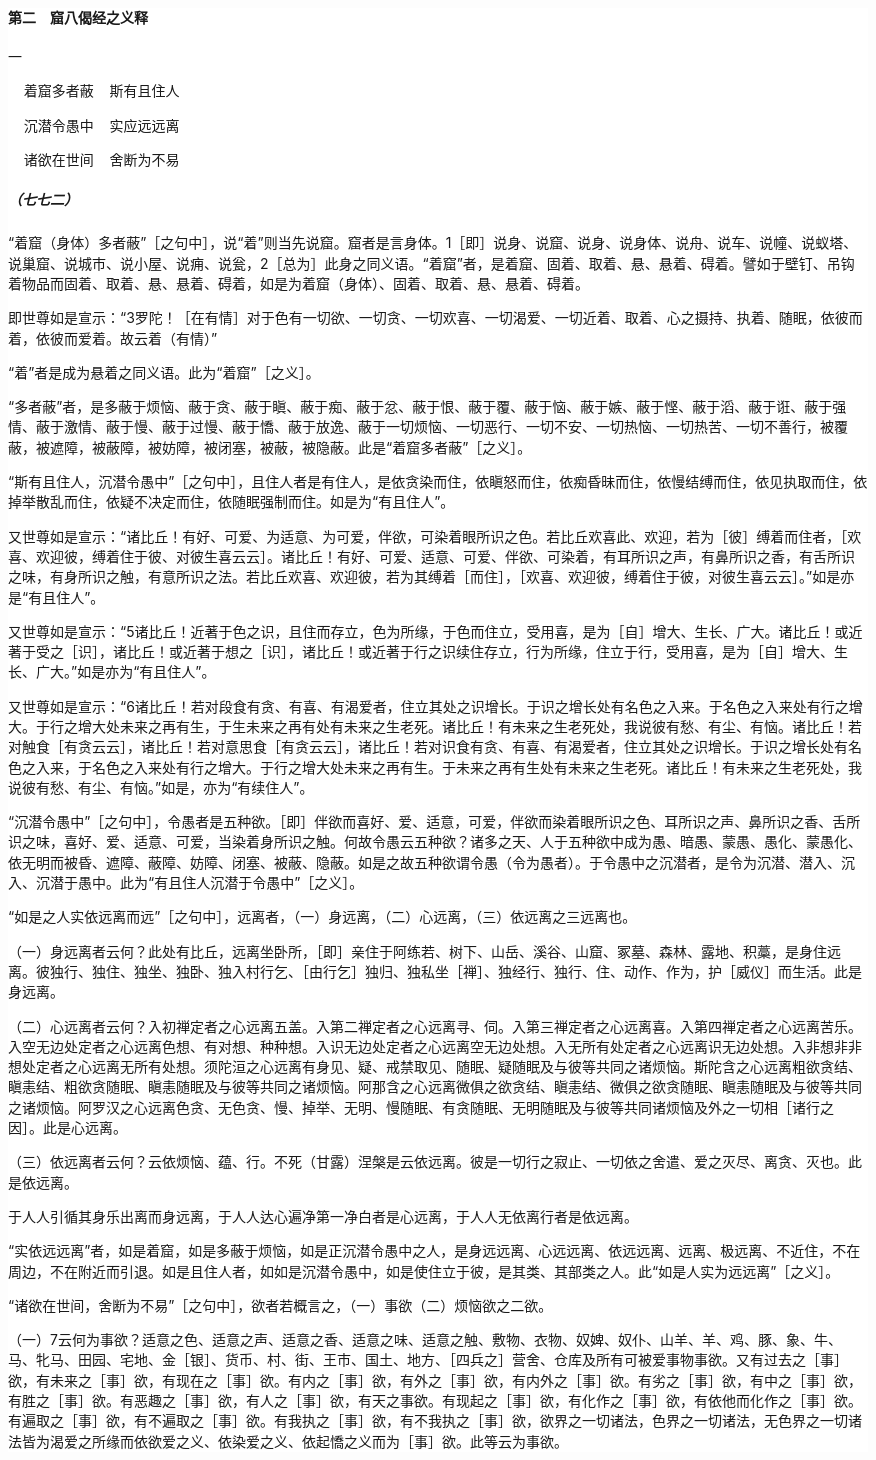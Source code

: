 #### 第二　窟八偈经之义释

一

&nbsp;&nbsp;&nbsp;&nbsp;着窟多者蔽&nbsp;&nbsp;&nbsp;&nbsp;斯有且住人

&nbsp;&nbsp;&nbsp;&nbsp;沉潜令愚中&nbsp;&nbsp;&nbsp;&nbsp;实应远远离

&nbsp;&nbsp;&nbsp;&nbsp;诸欲在世间&nbsp;&nbsp;&nbsp;&nbsp;舍断为不易

##### （七七二）

“着窟（身体）多者蔽”［之句中］，说“着”则当先说窟。窟者是言身体。1［即］说身、说窟、说身、说身体、说舟、说车、说幢、说蚁塔、说巢窟、说城市、说小屋、说痈、说瓮，2［总为］此身之同义语。“着窟”者，是着窟、固着、取着、悬、悬着、碍着。譬如于壁钉、吊钩着物品而固着、取着、悬、悬着、碍着，如是为着窟（身体）、固着、取着、悬、悬着、碍着。

即世尊如是宣示：“3罗陀！［在有情］对于色有一切欲、一切贪、一切欢喜、一切渴爱、一切近着、取着、心之摄持、执着、随眠，依彼而着，依彼而爱着。故云着（有情）”

“着”者是成为悬着之同义语。此为“着窟”［之义］。

“多者蔽”者，是多蔽于烦恼、蔽于贪、蔽于瞋、蔽于痴、蔽于忿、蔽于恨、蔽于覆、蔽于恼、蔽于嫉、蔽于悭、蔽于滔、蔽于诳、蔽于强情、蔽于激情、蔽于慢、蔽于过慢、蔽于憍、蔽于放逸、蔽于一切烦恼、一切恶行、一切不安、一切热恼、一切热苦、一切不善行，被覆蔽，被遮障，被蔽障，被妨障，被闭塞，被蔽，被隐蔽。此是“着窟多者蔽”［之义］。

“斯有且住人，沉潜令愚中”［之句中］，且住人者是有住人，是依贪染而住，依瞋怒而住，依痴昏昧而住，依慢结缚而住，依见执取而住，依掉举散乱而住，依疑不决定而住，依随眠强制而住。如是为“有且住人”。

又世尊如是宣示：“诸比丘！有好、可爱、为适意、为可爱，伴欲，可染着眼所识之色。若比丘欢喜此、欢迎，若为［彼］缚着而住者，［欢喜、欢迎彼，缚着住于彼、对彼生喜云云］。诸比丘！有好、可爱、适意、可爱、伴欲、可染着，有耳所识之声，有鼻所识之香，有舌所识之味，有身所识之触，有意所识之法。若比丘欢喜、欢迎彼，若为其缚着［而住］，［欢喜、欢迎彼，缚着住于彼，对彼生喜云云］。”如是亦是“有且住人”。

又世尊如是宣示：“5诸比丘！近著于色之识，且住而存立，色为所缘，于色而住立，受用喜，是为［自］增大、生长、广大。诸比丘！或近著于受之［识］，诸比丘！或近著于想之［识］，诸比丘！或近著于行之识续住存立，行为所缘，住立于行，受用喜，是为［自］增大、生长、广大。”如是亦为“有且住人”。

又世尊如是宣示：“6诸比丘！若对段食有贪、有喜、有渴爱者，住立其处之识增长。于识之增长处有名色之入来。于名色之入来处有行之增大。于行之增大处未来之再有生，于生未来之再有处有未来之生老死。诸比丘！有未来之生老死处，我说彼有愁、有尘、有恼。诸比丘！若对触食［有贪云云］，诸比丘！若对意思食［有贪云云］，诸比丘！若对识食有贪、有喜、有渴爱者，住立其处之识增长。于识之增长处有名色之入来，于名色之入来处有行之增大。于行之增大处未来之再有生。于未来之再有生处有未来之生老死。诸比丘！有未来之生老死处，我说彼有愁、有尘、有恼。”如是，亦为“有续住人”。

“沉潜令愚中”［之句中］，令愚者是五种欲。［即］伴欲而喜好、爱、适意，可爱，伴欲而染着眼所识之色、耳所识之声、鼻所识之香、舌所识之味，喜好、爱、适意、可爱，当染着身所识之触。何故令愚云五种欲？诸多之天、人于五种欲中成为愚、暗愚、蒙愚、愚化、蒙愚化、依无明而被昏、遮障、蔽障、妨障、闭塞、被蔽、隐蔽。如是之故五种欲谓令愚（令为愚者）。于令愚中之沉潜者，是令为沉潜、潜入、沉入、沉潜于愚中。此为“有且住人沉潜于令愚中”［之义］。

“如是之人实依远离而远”［之句中］，远离者，（一）身远离，（二）心远离，（三）依远离之三远离也。

（一）身远离者云何？此处有比丘，远离坐卧所，［即］亲住于阿练若、树下、山岳、溪谷、山窟、冢墓、森林、露地、积藁，是身住远离。彼独行、独住、独坐、独卧、独入村行乞、［由行乞］独归、独私坐［禅］、独经行、独行、住、动作、作为，护［威仪］而生活。此是身远离。

（二）心远离者云何？入初禅定者之心远离五盖。入第二禅定者之心远离寻、伺。入第三禅定者之心远离喜。入第四禅定者之心远离苦乐。入空无边处定者之心远离色想、有对想、种种想。入识无边处定者之心远离空无边处想。入无所有处定者之心远离识无边处想。入非想非非想处定者之心远离无所有处想。须陀洹之心远离有身见、疑、戒禁取见、随眠、疑随眠及与彼等共同之诸烦恼。斯陀含之心远离粗欲贪结、瞋恚结、粗欲贪随眠、瞋恚随眠及与彼等共同之诸烦恼。阿那含之心远离微俱之欲贪结、瞋恚结、微俱之欲贪随眠、瞋恚随眠及与彼等共同之诸烦恼。阿罗汉之心远离色贪、无色贪、慢、掉举、无明、慢随眠、有贪随眠、无明随眠及与彼等共同诸烦恼及外之一切相［诸行之因］。此是心远离。

（三）依远离者云何？云依烦恼、蕴、行。不死（甘露）涅槃是云依远离。彼是一切行之寂止、一切依之舍遣、爱之灭尽、离贪、灭也。此是依远离。

于人人引循其身乐出离而身远离，于人人达心遍净第一净白者是心远离，于人人无依离行者是依远离。

“实依远远离”者，如是着窟，如是多蔽于烦恼，如是正沉潜令愚中之人，是身远远离、心远远离、依远远离、远离、极远离、不近住，不在周边，不在附近而引退。如是且住人者，如如是沉潜令愚中，如是使住立于彼，是其类、其部类之人。此“如是人实为远远离”［之义］。

“诸欲在世间，舍断为不易”［之句中］，欲者若概言之，（一）事欲（二）烦恼欲之二欲。

（一）7云何为事欲？适意之色、适意之声、适意之香、适意之味、适意之触、敷物、衣物、奴婢、奴仆、山羊、羊、鸡、豚、象、牛、马、牝马、田园、宅地、金［银］、货币、村、街、王市、国土、地方、［四兵之］营舍、仓库及所有可被爱事物事欲。又有过去之［事］欲，有未来之［事］欲，有现在之［事］欲。有内之［事］欲，有外之［事］欲，有内外之［事］欲。有劣之［事］欲，有中之［事］欲，有胜之［事］欲。有恶趣之［事］欲，有人之［事］欲，有天之事欲。有现起之［事］欲，有化作之［事］欲，有依他而化作之［事］欲。有遍取之［事］欲，有不遍取之［事］欲。有我执之［事］欲，有不我执之［事］欲，欲界之一切诸法，色界之一切诸法，无色界之一切诸法皆为渴爱之所缘而依欲爱之义、依染爱之义、依起憍之义而为［事］欲。此等云为事欲。
